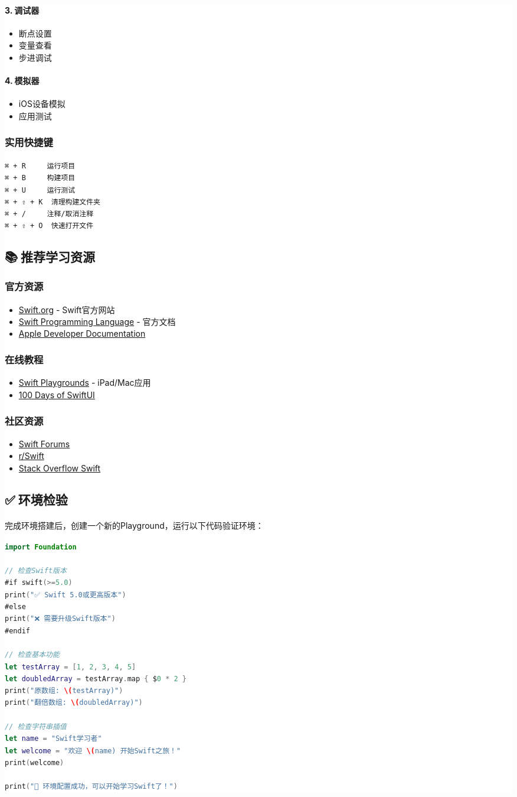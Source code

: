 #### 3. 调试器
- 断点设置
- 变量查看
- 步进调试

#### 4. 模拟器
- iOS设备模拟
- 应用测试

### 实用快捷键

```
⌘ + R     运行项目
⌘ + B     构建项目
⌘ + U     运行测试
⌘ + ⇧ + K  清理构建文件夹
⌘ + /     注释/取消注释
⌘ + ⇧ + O  快速打开文件
```

## 📚 推荐学习资源

### 官方资源
- [Swift.org](https://swift.org/) - Swift官方网站
- [Swift Programming Language](https://docs.swift.org/swift-book/) - 官方文档
- [Apple Developer Documentation](https://developer.apple.com/documentation/swift)

### 在线教程
- [Swift Playgrounds](https://apps.apple.com/app/swift-playgrounds/id908519492) - iPad/Mac应用
- [100 Days of SwiftUI](https://www.hackingwithswift.com/100/swiftui)

### 社区资源
- [Swift Forums](https://forums.swift.org/)
- [r/Swift](https://reddit.com/r/swift)
- [Stack Overflow Swift](https://stackoverflow.com/questions/tagged/swift)

## ✅ 环境检验

完成环境搭建后，创建一个新的Playground，运行以下代码验证环境：

```swift
import Foundation

// 检查Swift版本
#if swift(>=5.0)
print("✅ Swift 5.0或更高版本")
#else
print("❌ 需要升级Swift版本")
#endif

// 检查基本功能
let testArray = [1, 2, 3, 4, 5]
let doubledArray = testArray.map { $0 * 2 }
print("原数组: \(testArray)")
print("翻倍数组: \(doubledArray)")

// 检查字符串插值
let name = "Swift学习者"
let welcome = "欢迎 \(name) 开始Swift之旅！"
print(welcome)

print("🎉 环境配置成功，可以开始学习Swift了！")
```